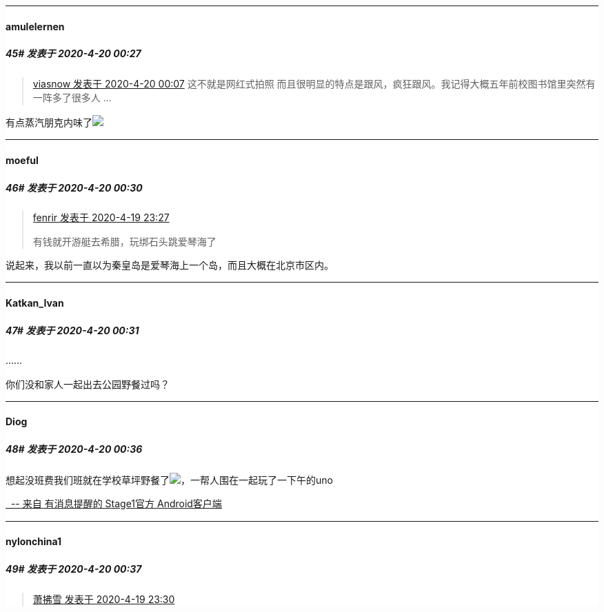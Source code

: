 
-----

####  amulelernen  
##### 45#       发表于 2020-4-20 00:27


<blockquote><a href="httphttps://bbs.saraba1st.com/2b/forum.php?mod=redirect&amp;goto=findpost&amp;pid=47138219&amp;ptid=1925055" target="_blank">viasnow 发表于 2020-4-20 00:07</a>
这不就是网红式拍照
而且很明显的特点是跟风，疯狂跟风。我记得大概五年前校图书馆里突然有一阵多了很多人 ...</blockquote>
有点蒸汽朋克内味了<img src="https://static.saraba1st.com/image/smiley/face2017/037.png" referrerpolicy="no-referrer">


-----

####  moeful  
##### 46#       发表于 2020-4-20 00:30


<blockquote><a href="httphttps://bbs.saraba1st.com/2b/forum.php?mod=redirect&amp;goto=findpost&amp;pid=47137861&amp;ptid=1925055" target="_blank">fenrir 发表于 2020-4-19 23:27</a>

有钱就开游艇去希腊，玩绑石头跳爱琴海了</blockquote>
说起来，我以前一直以为秦皇岛是爱琴海上一个岛，而且大概在北京市区内。


-----

####  Katkan_Ivan  
##### 47#       发表于 2020-4-20 00:31


……

你们没和家人一起出去公园野餐过吗？


-----

####  Diog  
##### 48#       发表于 2020-4-20 00:36


想起没班费我们班就在学校草坪野餐了<img src="https://static.saraba1st.com/image/smiley/face2017/037.png" referrerpolicy="no-referrer">，一帮人围在一起玩了一下午的uno

[  -- 来自 有消息提醒的 Stage1官方 Android客户端](https://www.coolapk.com/apk/140634)


-----

####  nylonchina1  
##### 49#       发表于 2020-4-20 00:37


<blockquote><a href="httphttps://bbs.saraba1st.com/2b/forum.php?mod=redirect&amp;goto=findpost&amp;pid=47137899&amp;ptid=1925055" target="_blank">萧拂雪 发表于 2020-4-19 23:30</a>
